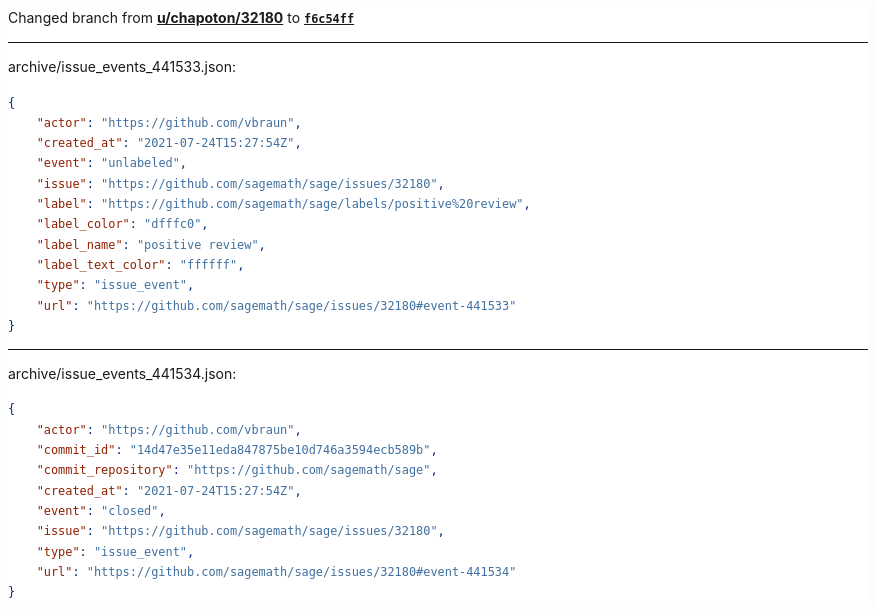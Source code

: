 Changed branch from **[u/chapoton/32180](https://github.com/sagemath/sagetrac-mirror/tree/u/chapoton/32180)** to **[`f6c54ff`](https://github.com/sagemath/sagetrac-mirror/commit/f6c54ff5fcc6a3db5d99f6fc76f264401485214e)**



---

archive/issue_events_441533.json:
```json
{
    "actor": "https://github.com/vbraun",
    "created_at": "2021-07-24T15:27:54Z",
    "event": "unlabeled",
    "issue": "https://github.com/sagemath/sage/issues/32180",
    "label": "https://github.com/sagemath/sage/labels/positive%20review",
    "label_color": "dfffc0",
    "label_name": "positive review",
    "label_text_color": "ffffff",
    "type": "issue_event",
    "url": "https://github.com/sagemath/sage/issues/32180#event-441533"
}
```



---

archive/issue_events_441534.json:
```json
{
    "actor": "https://github.com/vbraun",
    "commit_id": "14d47e35e11eda847875be10d746a3594ecb589b",
    "commit_repository": "https://github.com/sagemath/sage",
    "created_at": "2021-07-24T15:27:54Z",
    "event": "closed",
    "issue": "https://github.com/sagemath/sage/issues/32180",
    "type": "issue_event",
    "url": "https://github.com/sagemath/sage/issues/32180#event-441534"
}
```
